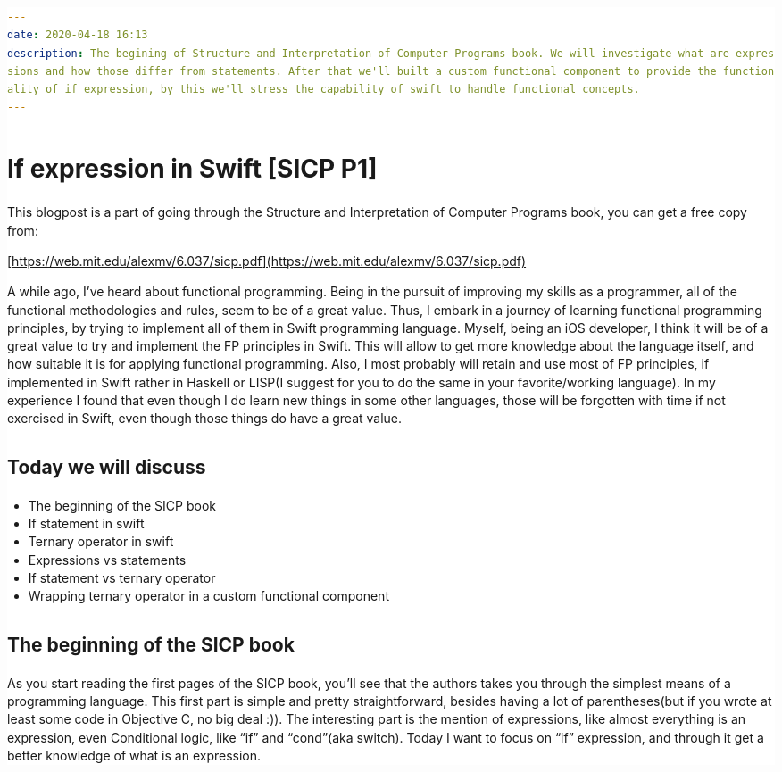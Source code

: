 ```yaml
---
date: 2020-04-18 16:13
description: The begining of Structure and Interpretation of Computer Programs book. We will investigate what are expressions and how those differ from statements. After that we'll built a custom functional component to provide the functionality of if expression, by this we'll stress the capability of swift to handle functional concepts.
---
```


# If expression in Swift [SICP P1]


This blogpost is a part of going through the Structure and Interpretation of Computer Programs book, you can get a free copy from:  

[https://web.mit.edu/alexmv/6.037/sicp.pdf](https://web.mit.edu/alexmv/6.037/sicp.pdf)  

A while ago, I’ve heard about functional programming. 
Being in the pursuit of improving my skills as a programmer, all of the functional methodologies and rules, seem to be of a great value. 
Thus, I embark in a journey of learning functional programming principles, by trying to implement all of them in Swift programming language.
Myself, being an iOS developer, I think it will be of a great value to try and implement the FP principles in Swift. 
This will allow to get more knowledge about the language itself, and how suitable it is for applying functional programming.
Also, I most probably will retain and use most of FP principles, if implemented in Swift rather in Haskell or LISP(I suggest for you to do the same in your favorite/working language). 
In my experience I found that even though I do learn new things in some other languages, those will be forgotten with time if not exercised in Swift, even though those things do have a great value.  

## Today we will discuss

- The beginning of the SICP book
- If statement in swift
- Ternary operator in swift
- Expressions vs statements
- If statement vs ternary operator
- Wrapping ternary operator in a custom functional component


## The beginning of the SICP book

As you start reading the first pages of the SICP book, you’ll see that the authors takes you through the simplest means of a programming language. 
This first part is simple and pretty straightforward, besides having a lot of parentheses(but if you wrote at least some code in Objective C, no big deal :)). 
The interesting part is the mention of expressions, like almost everything is an expression, even Conditional logic, like “if” and “cond”(aka switch).
Today I want to focus on “if” expression, and through it get a better knowledge of what is an expression.   
